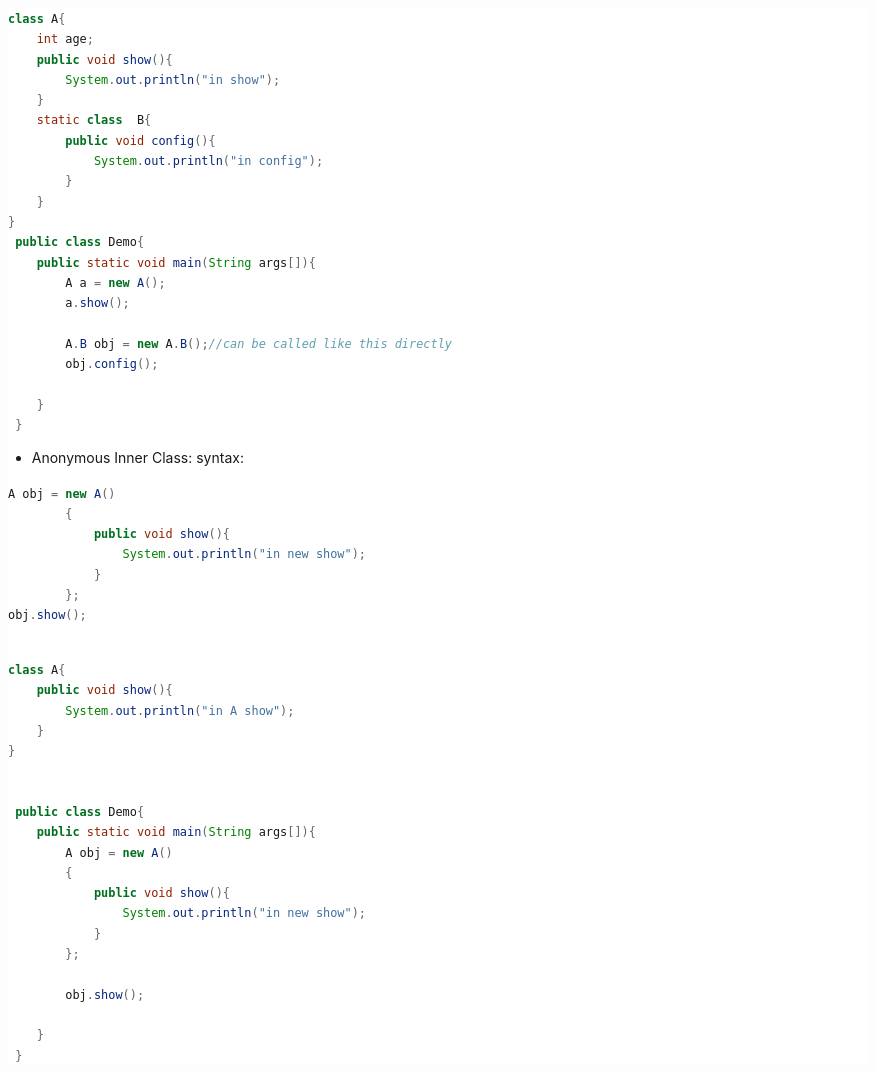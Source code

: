 ```java
class A{
    int age;
    public void show(){
        System.out.println("in show");
    }
    static class  B{
        public void config(){
            System.out.println("in config");
        }
    }
}
 public class Demo{
    public static void main(String args[]){
        A a = new A();
        a.show();

        A.B obj = new A.B();//can be called like this directly
        obj.config();

    }
 }
```

- Anonymous Inner Class:
syntax:
```java
A obj = new A()
        {
            public void show(){
                System.out.println("in new show");
            }
        };
obj.show();
```

```java

class A{
    public void show(){
        System.out.println("in A show");
    }
}


 public class Demo{
    public static void main(String args[]){
        A obj = new A()
        {
            public void show(){
                System.out.println("in new show");
            }
        };

        obj.show();

    }
 }
```
